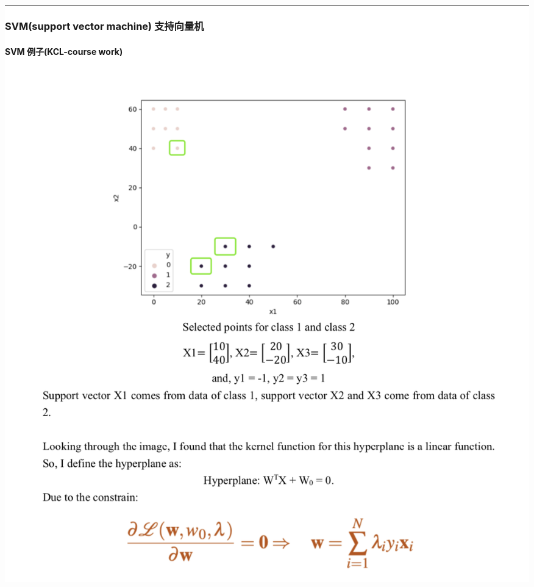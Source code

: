 -----



### SVM(support vector machine) 支持向量机

#### SVM 例子(KCL-course work)
![SVM 1](ML_img/svm_1.png)